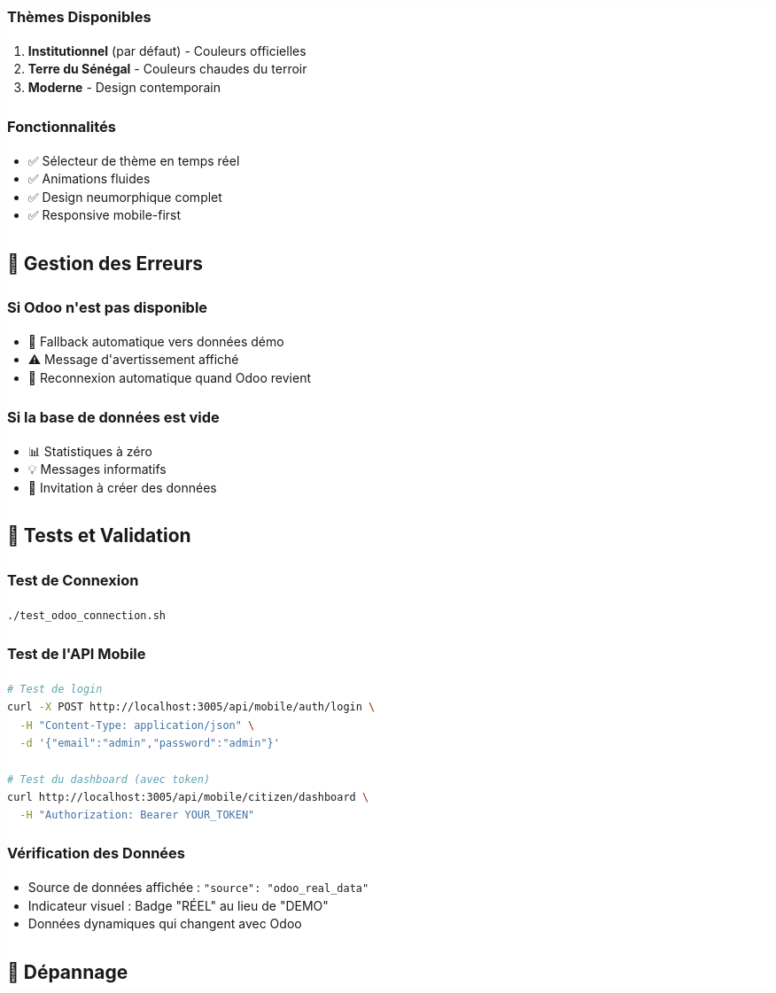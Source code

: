 ### **Thèmes Disponibles**
1. **Institutionnel** (par défaut) - Couleurs officielles
2. **Terre du Sénégal** - Couleurs chaudes du terroir
3. **Moderne** - Design contemporain

### **Fonctionnalités**
- ✅ Sélecteur de thème en temps réel
- ✅ Animations fluides
- ✅ Design neumorphique complet
- ✅ Responsive mobile-first

## 🔄 Gestion des Erreurs

### **Si Odoo n'est pas disponible**
- 🔄 Fallback automatique vers données démo
- ⚠️ Message d'avertissement affiché
- 🔁 Reconnexion automatique quand Odoo revient

### **Si la base de données est vide**
- 📊 Statistiques à zéro
- 💡 Messages informatifs
- 🎯 Invitation à créer des données

## 🧪 Tests et Validation

### **Test de Connexion**
```bash
./test_odoo_connection.sh
```

### **Test de l'API Mobile**
```bash
# Test de login
curl -X POST http://localhost:3005/api/mobile/auth/login \
  -H "Content-Type: application/json" \
  -d '{"email":"admin","password":"admin"}'

# Test du dashboard (avec token)
curl http://localhost:3005/api/mobile/citizen/dashboard \
  -H "Authorization: Bearer YOUR_TOKEN"
```

### **Vérification des Données**
- Source de données affichée : `"source": "odoo_real_data"`
- Indicateur visuel : Badge "RÉEL" au lieu de "DEMO"
- Données dynamiques qui changent avec Odoo

## 🔧 Dépannage
